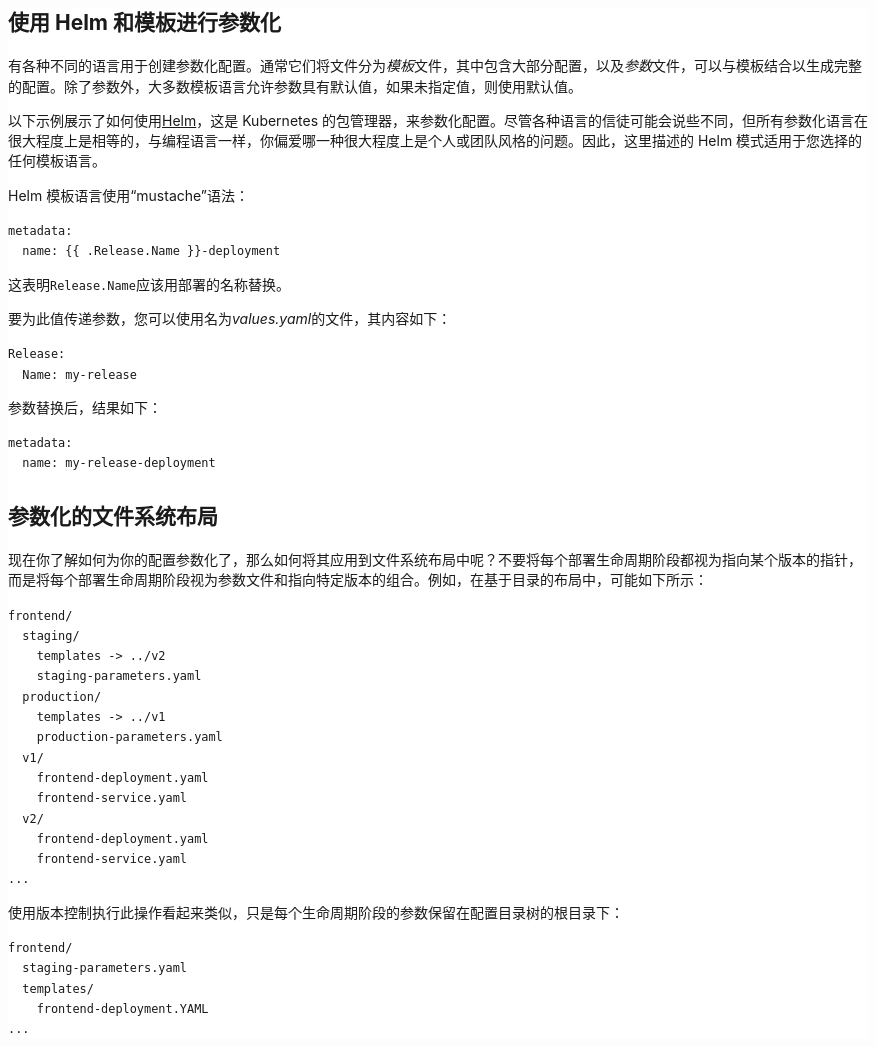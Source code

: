 ## 使用 Helm 和模板进行参数化

有各种不同的语言用于创建参数化配置。通常它们将文件分为*模板*文件，其中包含大部分配置，以及*参数*文件，可以与模板结合以生成完整的配置。除了参数外，大多数模板语言允许参数具有默认值，如果未指定值，则使用默认值。

以下示例展示了如何使用[Helm](https://helm.sh)，这是 Kubernetes 的包管理器，来参数化配置。尽管各种语言的信徒可能会说些不同，但所有参数化语言在很大程度上是相等的，与编程语言一样，你偏爱哪一种很大程度上是个人或团队风格的问题。因此，这里描述的 Helm 模式适用于您选择的任何模板语言。

Helm 模板语言使用“mustache”语法：

```
metadata:
  name: {{ .Release.Name }}-deployment
```

这表明`Release.Name`应该用部署的名称替换。

要为此值传递参数，您可以使用名为*values.yaml*的文件，其内容如下：

```
Release:
  Name: my-release
```

参数替换后，结果如下：

```
metadata:
  name: my-release-deployment
```

## 参数化的文件系统布局

现在你了解如何为你的配置参数化了，那么如何将其应用到文件系统布局中呢？不要将每个部署生命周期阶段都视为指向某个版本的指针，而是将每个部署生命周期阶段视为参数文件和指向特定版本的组合。例如，在基于目录的布局中，可能如下所示：

```
frontend/
  staging/
    templates -> ../v2
    staging-parameters.yaml
  production/
    templates -> ../v1
    production-parameters.yaml
  v1/
    frontend-deployment.yaml
    frontend-service.yaml
  v2/
    frontend-deployment.yaml
    frontend-service.yaml
...
```

使用版本控制执行此操作看起来类似，只是每个生命周期阶段的参数保留在配置目录树的根目录下：

```
frontend/
  staging-parameters.yaml
  templates/
    frontend-deployment.YAML
...
```
